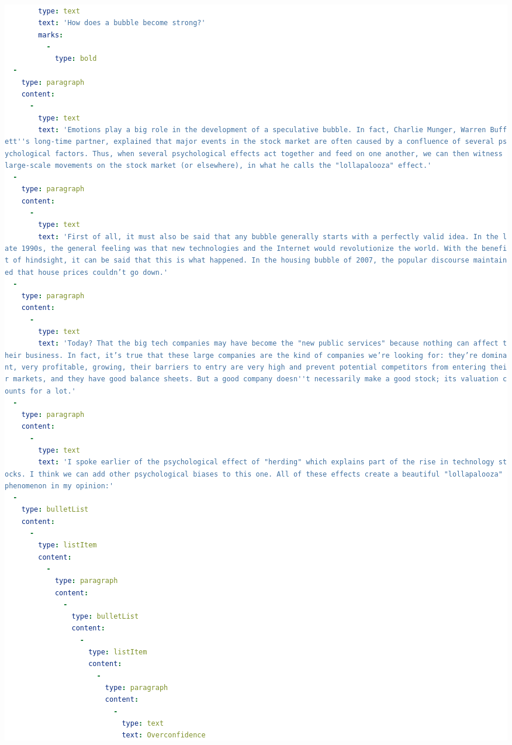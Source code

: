 ```yaml
        type: text
        text: 'How does a bubble become strong?'
        marks:
          -
            type: bold
  -
    type: paragraph
    content:
      -
        type: text
        text: 'Emotions play a big role in the development of a speculative bubble. In fact, Charlie Munger, Warren Buffett''s long-time partner, explained that major events in the stock market are often caused by a confluence of several psychological factors. Thus, when several psychological effects act together and feed on one another, we can then witness large-scale movements on the stock market (or elsewhere), in what he calls the "lollapalooza" effect.'
  -
    type: paragraph
    content:
      -
        type: text
        text: 'First of all, it must also be said that any bubble generally starts with a perfectly valid idea. In the late 1990s, the general feeling was that new technologies and the Internet would revolutionize the world. With the benefit of hindsight, it can be said that this is what happened. In the housing bubble of 2007, the popular discourse maintained that house prices couldn’t go down.'
  -
    type: paragraph
    content:
      -
        type: text
        text: 'Today? That the big tech companies may have become the "new public services" because nothing can affect their business. In fact, it’s true that these large companies are the kind of companies we’re looking for: they’re dominant, very profitable, growing, their barriers to entry are very high and prevent potential competitors from entering their markets, and they have good balance sheets. But a good company doesn''t necessarily make a good stock; its valuation counts for a lot.'
  -
    type: paragraph
    content:
      -
        type: text
        text: 'I spoke earlier of the psychological effect of "herding" which explains part of the rise in technology stocks. I think we can add other psychological biases to this one. All of these effects create a beautiful "lollapalooza" phenomenon in my opinion:'
  -
    type: bulletList
    content:
      -
        type: listItem
        content:
          -
            type: paragraph
            content:
              -
                type: bulletList
                content:
                  -
                    type: listItem
                    content:
                      -
                        type: paragraph
                        content:
                          -
                            type: text
                            text: Overconfidence
```